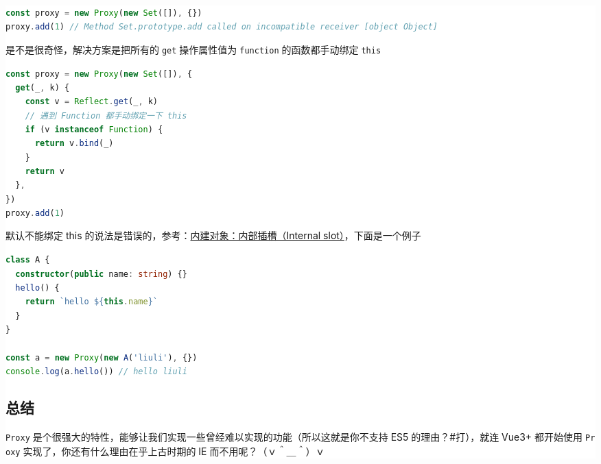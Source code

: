   ```js
  const proxy = new Proxy(new Set([]), {})
  proxy.add(1) // Method Set.prototype.add called on incompatible receiver [object Object]
  ```

  是不是很奇怪，解决方案是把所有的 `get` 操作属性值为 `function` 的函数都手动绑定 `this`

  ```js
  const proxy = new Proxy(new Set([]), {
    get(_, k) {
      const v = Reflect.get(_, k)
      // 遇到 Function 都手动绑定一下 this
      if (v instanceof Function) {
        return v.bind(_)
      }
      return v
    },
  })
  proxy.add(1)
  ```

  默认不能绑定 this 的说法是错误的，参考：[内建对象：内部插槽（Internal slot）](https://zh.javascript.info/proxy)，下面是一个例子

  ```ts
  class A {
    constructor(public name: string) {}
    hello() {
      return `hello ${this.name}`
    }
  }

  const a = new Proxy(new A('liuli'), {})
  console.log(a.hello()) // hello liuli
  ```

## 总结

`Proxy` 是个很强大的特性，能够让我们实现一些曾经难以实现的功能（所以这就是你不支持 ES5 的理由？#打），就连 Vue3+ 都开始使用 `Proxy` 实现了，你还有什么理由在乎上古时期的 IE 而不用呢？（ｖ＾＿＾）ｖ
